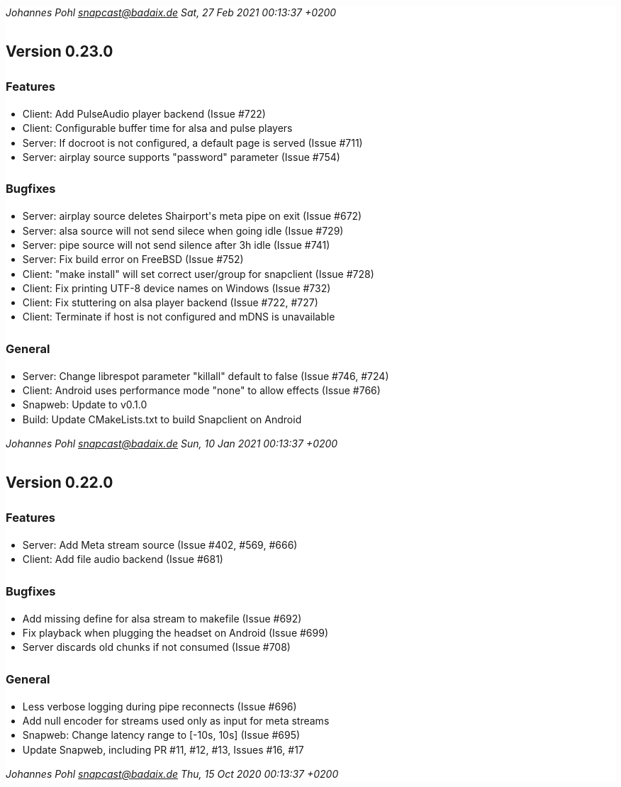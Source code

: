 _Johannes Pohl <snapcast@badaix.de>  Sat, 27 Feb 2021 00:13:37 +0200_

## Version 0.23.0

### Features

- Client: Add PulseAudio player backend (Issue #722)
- Client: Configurable buffer time for alsa and pulse players
- Server: If docroot is not configured, a default page is served (Issue #711)
- Server: airplay source supports "password" parameter (Issue #754)

### Bugfixes

- Server: airplay source deletes Shairport's meta pipe on exit (Issue #672)
- Server: alsa source will not send silece when going idle (Issue #729)
- Server: pipe source will not send silence after 3h idle (Issue #741)
- Server: Fix build error on FreeBSD (Issue #752)
- Client: "make install" will set correct user/group for snapclient (Issue #728)
- Client: Fix printing UTF-8 device names on Windows (Issue #732)
- Client: Fix stuttering on alsa player backend (Issue #722, #727)
- Client: Terminate if host is not configured and mDNS is unavailable

### General

- Server: Change librespot parameter "killall" default to false (Issue #746, #724)
- Client: Android uses performance mode "none" to allow effects (Issue #766)
- Snapweb: Update to v0.1.0
- Build: Update CMakeLists.txt to build Snapclient on Android

_Johannes Pohl <snapcast@badaix.de>  Sun, 10 Jan 2021 00:13:37 +0200_

## Version 0.22.0

### Features

- Server: Add Meta stream source (Issue #402, #569, #666)
- Client: Add file audio backend (Issue #681)

### Bugfixes

- Add missing define for alsa stream to makefile (Issue #692)
- Fix playback when plugging the headset on Android (Issue #699)
- Server discards old chunks if not consumed (Issue #708)

### General

- Less verbose logging during pipe reconnects (Issue #696)
- Add null encoder for streams used only as input for meta streams
- Snapweb: Change latency range to [-10s, 10s] (Issue #695)
- Update Snapweb, including PR #11, #12, #13, Issues #16, #17

_Johannes Pohl <snapcast@badaix.de>  Thu, 15 Oct 2020 00:13:37 +0200_
